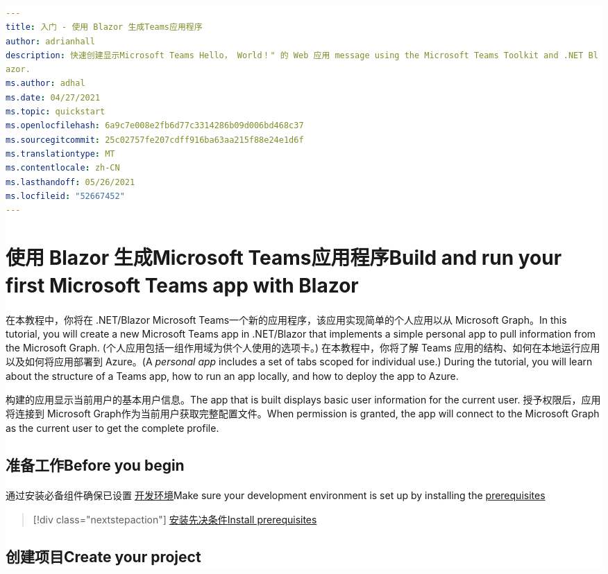 ```yaml
---
title: 入门 - 使用 Blazor 生成Teams应用程序
author: adrianhall
description: 快速创建显示Microsoft Teams Hello， World！" 的 Web 应用 message using the Microsoft Teams Toolkit and .NET Blazor.
ms.author: adhal
ms.date: 04/27/2021
ms.topic: quickstart
ms.openlocfilehash: 6a9c7e008e2fb6d77c3314286b09d006bd468c37
ms.sourcegitcommit: 25c02757fe207cdff916ba63aa215f88e24e1d6f
ms.translationtype: MT
ms.contentlocale: zh-CN
ms.lasthandoff: 05/26/2021
ms.locfileid: "52667452"
---
```

# <a name="build-and-run-your-first-microsoft-teams-app-with-blazor"></a><span data-ttu-id="4c9d4-104">使用 Blazor 生成Microsoft Teams应用程序</span><span class="sxs-lookup"><span data-stu-id="4c9d4-104">Build and run your first Microsoft Teams app with Blazor</span></span>

<span data-ttu-id="4c9d4-105">在本教程中，你将在 .NET/Blazor Microsoft Teams一个新的应用程序，该应用实现简单的个人应用以从 Microsoft Graph。</span><span class="sxs-lookup"><span data-stu-id="4c9d4-105">In this tutorial, you will create a new Microsoft Teams app in .NET/Blazor that implements a simple personal app to pull information from the Microsoft Graph.</span></span> <span data-ttu-id="4c9d4-106"> (个人应用包括一组作用域为供个人使用的选项卡。) 在本教程中，你将了解 Teams 应用的结构、如何在本地运行应用以及如何将应用部署到 Azure。</span><span class="sxs-lookup"><span data-stu-id="4c9d4-106">(A *personal app* includes a set of tabs scoped for individual use.)  During the tutorial, you will learn about the structure of a Teams app, how to run an app locally, and how to deploy the app to Azure.</span></span>

<span data-ttu-id="4c9d4-107">构建的应用显示当前用户的基本用户信息。</span><span class="sxs-lookup"><span data-stu-id="4c9d4-107">The app that is built displays basic user information for the current user.</span></span>  <span data-ttu-id="4c9d4-108">授予权限后，应用将连接到 Microsoft Graph作为当前用户获取完整配置文件。</span><span class="sxs-lookup"><span data-stu-id="4c9d4-108">When permission is granted, the app will connect to the Microsoft Graph as the current user to get the complete profile.</span></span>

## <a name="before-you-begin"></a><span data-ttu-id="4c9d4-109">准备工作</span><span class="sxs-lookup"><span data-stu-id="4c9d4-109">Before you begin</span></span>

<span data-ttu-id="4c9d4-110">通过安装必备组件确保已设置 [开发环境](prerequisites.md)</span><span class="sxs-lookup"><span data-stu-id="4c9d4-110">Make sure your development environment is set up by installing the [prerequisites](prerequisites.md)</span></span>

> [!div class="nextstepaction"]
> [<span data-ttu-id="4c9d4-111">安装先决条件</span><span class="sxs-lookup"><span data-stu-id="4c9d4-111">Install prerequisites</span></span>](prerequisites.md)

## <a name="create-your-project"></a><span data-ttu-id="4c9d4-112">创建项目</span><span class="sxs-lookup"><span data-stu-id="4c9d4-112">Create your project</span></span>
